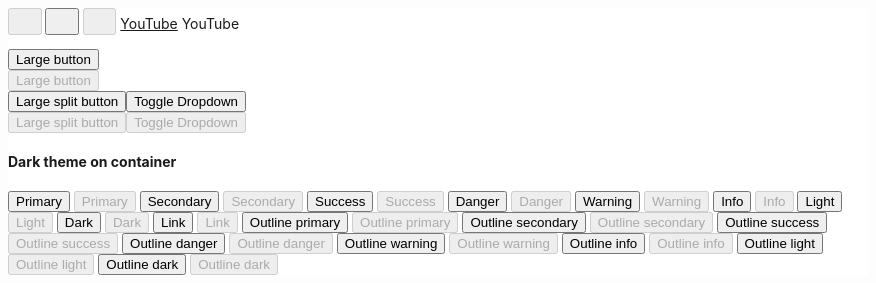   <button type="button" class="btn btn-icon btn-outline-secondary" disabled><svg width="1.25rem" height="1.25rem" fill="currentColor" aria-hidden="true" focusable="false" class="overflow-visible"><use xlink:href="/docs/{{< param docs_version >}}/assets/img/boosted-sprite.svg#success"/></svg></button>
  <button type="button" class="btn btn-icon btn-no-outline"><svg width="1.25rem" height="1.25rem" fill="currentColor" aria-hidden="true" focusable="false" class="overflow-visible"><use xlink:href="/docs/{{< param docs_version >}}/assets/img/boosted-sprite.svg#success"/></svg></button>
  <button type="button" class="btn btn-icon btn-no-outline" disabled><svg width="1.25rem" height="1.25rem" fill="currentColor" aria-hidden="true" focusable="false" class="overflow-visible"><use xlink:href="/docs/{{< param docs_version >}}/assets/img/boosted-sprite.svg#success"/></svg></button>
  <a href="#" class="btn btn-icon btn-social btn-youtube"><span class="visually-hidden">YouTube</span></a>
  <a class="btn btn-icon btn-social btn-youtube disabled"><span class="visually-hidden">YouTube</span></a>
  <div class="btn-group"><button class="btn btn-dropdown dropdown-toggle" type="button">Large button</button></div>
  <div class="btn-group"><button class="btn btn-dropdown dropdown-toggle" type="button" disabled>Large button</button></div>
  <div class="btn-group"><button class="btn btn-outline-secondary" type="button">Large split button</button><button type="button" class="btn btn-outline-secondary dropdown-toggle dropdown-toggle-split"><span class="visually-hidden">Toggle Dropdown</span></button></div>
  <div class="btn-group"><button class="btn btn-outline-secondary" type="button" disabled>Large split button</button><button type="button" class="btn btn-outline-secondary dropdown-toggle dropdown-toggle-split" disabled><span class="visually-hidden">Toggle Dropdown</span></button></div>
</div>

<h4 class="mt-3">Dark theme on container</h4>

<div class="d-flex gap-2 flex-wrap border p-3" data-bs-theme="dark">
  <button type="button" class="btn btn-primary">Primary</button>
  <button type="button" class="btn btn-primary" disabled>Primary</button>
  <button type="button" class="btn btn-secondary">Secondary</button>
  <button type="button" class="btn btn-secondary" disabled>Secondary</button>
  <button type="button" class="btn btn-success">Success</button>
  <button type="button" class="btn btn-success" disabled>Success</button>
  <button type="button" class="btn btn-danger">Danger</button>
  <button type="button" class="btn btn-danger" disabled>Danger</button>
  <button type="button" class="btn btn-warning">Warning</button>
  <button type="button" class="btn btn-warning" disabled>Warning</button>
  <button type="button" class="btn btn-info">Info</button>
  <button type="button" class="btn btn-info" disabled>Info</button>
  <button type="button" class="btn btn-light">Light</button>
  <button type="button" class="btn btn-light" disabled>Light</button>
  <button type="button" class="btn btn-dark">Dark</button>
  <button type="button" class="btn btn-dark" disabled>Dark</button>
  <button type="button" class="btn btn-link">Link</button>
  <button type="button" class="btn btn-link" disabled>Link</button>
  <button type="button" class="btn btn-outline-primary">Outline primary</button>
  <button type="button" class="btn btn-outline-primary" disabled>Outline primary</button>
  <button type="button" class="btn btn-outline-secondary">Outline secondary</button>
  <button type="button" class="btn btn-outline-secondary" disabled>Outline secondary</button>
  <button type="button" class="btn btn-outline-success">Outline success</button>
  <button type="button" class="btn btn-outline-success" disabled>Outline success</button>
  <button type="button" class="btn btn-outline-danger">Outline danger</button>
  <button type="button" class="btn btn-outline-danger" disabled>Outline danger</button>
  <button type="button" class="btn btn-outline-warning">Outline warning</button>
  <button type="button" class="btn btn-outline-warning" disabled>Outline warning</button>
  <button type="button" class="btn btn-outline-info">Outline info</button>
  <button type="button" class="btn btn-outline-info" disabled>Outline info</button>
  <button type="button" class="btn btn-outline-light">Outline light</button>
  <button type="button" class="btn btn-outline-light" disabled>Outline light</button>
  <button type="button" class="btn btn-outline-dark">Outline dark</button>
  <button type="button" class="btn btn-outline-dark" disabled>Outline dark</button>